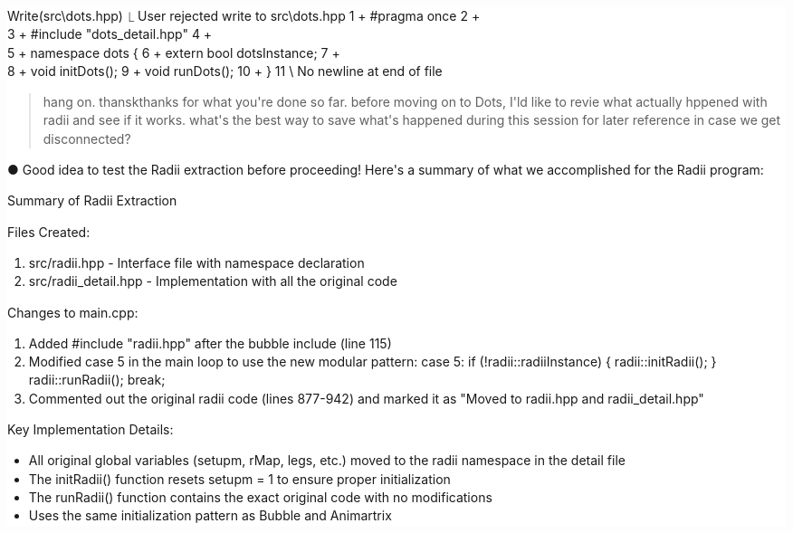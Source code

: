   Write(src\dots.hpp)
  ⎿  User rejected write to src\dots.hpp
        1 +  #pragma once
        2 +  
        3 +  #include "dots_detail.hpp"
        4 +  
        5 +  namespace dots {
        6 +      extern bool dotsInstance;
        7 +      
        8 +      void initDots();
        9 +      void runDots();
       10 +  }
       11   \ No newline at end of file

> hang on. thanskthanks for what you're
  done so far. before moving on to Dots,
  I'ld like to revie what actually hppened
   with radii and see if it works. what's
  the best way to save what's happened
  during this session for later reference
  in case we get disconnected?

● Good idea to test the Radii extraction
  before proceeding! Here's a summary of
  what we accomplished for the Radii
  program:

  Summary of Radii Extraction

  Files Created:
  1. src/radii.hpp - Interface file with
  namespace declaration
  2. src/radii_detail.hpp - Implementation
   with all the original code

  Changes to main.cpp:
  1. Added #include "radii.hpp" after the
  bubble include (line 115)
  2. Modified case 5 in the main loop to
  use the new modular pattern:
  case 5:
      if (!radii::radiiInstance) {
          radii::initRadii();
      }
      radii::runRadii();
      break;
  3. Commented out the original radii code
   (lines 877-942) and marked it as "Moved
   to radii.hpp and radii_detail.hpp"

  Key Implementation Details:
  - All original global variables (setupm,
   rMap, legs, etc.) moved to the radii
  namespace in the detail file
  - The initRadii() function resets setupm
   = 1 to ensure proper initialization
  - The runRadii() function contains the
  exact original code with no
  modifications
  - Uses the same initialization pattern
  as Bubble and Animartrix

